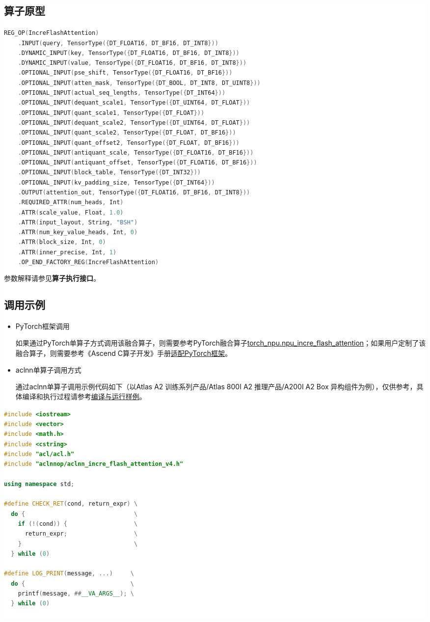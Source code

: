 ## 算子原型

```c++
REG_OP(IncreFlashAttention)
    .INPUT(query, TensorType({DT_FLOAT16, DT_BF16, DT_INT8}))
    .DYNAMIC_INPUT(key, TensorType({DT_FLOAT16, DT_BF16, DT_INT8}))
    .DYNAMIC_INPUT(value, TensorType({DT_FLOAT16, DT_BF16, DT_INT8}))
    .OPTIONAL_INPUT(pse_shift, TensorType({DT_FLOAT16, DT_BF16}))
    .OPTIONAL_INPUT(atten_mask, TensorType({DT_BOOL, DT_INT8, DT_UINT8}))
    .OPTIONAL_INPUT(actual_seq_lengths, TensorType({DT_INT64}))
    .OPTIONAL_INPUT(dequant_scale1, TensorType({DT_UINT64, DT_FLOAT}))
    .OPTIONAL_INPUT(quant_scale1, TensorType({DT_FLOAT}))
    .OPTIONAL_INPUT(dequant_scale2, TensorType({DT_UINT64, DT_FLOAT}))
    .OPTIONAL_INPUT(quant_scale2, TensorType({DT_FLOAT, DT_BF16}))
    .OPTIONAL_INPUT(quant_offset2, TensorType({DT_FLOAT, DT_BF16}))
    .OPTIONAL_INPUT(antiquant_scale, TensorType({DT_FLOAT16, DT_BF16}))
    .OPTIONAL_INPUT(antiquant_offset, TensorType({DT_FLOAT16, DT_BF16}))
    .OPTIONAL_INPUT(block_table, TensorType({DT_INT32}))
    .OPTIONAL_INPUT(kv_padding_size, TensorType({DT_INT64}))
    .OUTPUT(attention_out, TensorType({DT_FLOAT16, DT_BF16, DT_INT8}))
    .REQUIRED_ATTR(num_heads, Int)
    .ATTR(scale_value, Float, 1.0)
    .ATTR(input_layout, String, "BSH")
    .ATTR(num_key_value_heads, Int, 0)
    .ATTR(block_size, Int, 0)
    .ATTR(inner_precise, Int, 1)
    .OP_END_FACTORY_REG(IncreFlashAttention)
```
参数解释请参见**算子执行接口**。

## 调用示例

- PyTorch框架调用

  如果通过PyTorch单算子方式调用该融合算子，则需要参考PyTorch融合算子[torch_npu.npu_incre_flash_attention](https://hiascend.com/document/redirect/PyTorchAPI)；如果用户定制了该融合算子，则需要参考《Ascend C算子开发》手册[适配PyTorch框架](https://hiascend.com/document/redirect/CannCommunityAscendCInvorkOnNetwork)。

- aclnn单算子调用方式

  通过aclnn单算子调用示例代码如下（以Atlas A2 训练系列产品/Atlas 800I A2 推理产品/A200I A2 Box 异构组件为例），仅供参考，具体编译和执行过程请参考[编译与运行样例](common/编译与运行样例.md)。

```c++
#include <iostream>
#include <vector>
#include <math.h>
#include <cstring>
#include "acl/acl.h"
#include "aclnnop/aclnn_incre_flash_attention_v4.h"
 
using namespace std;
 
#define CHECK_RET(cond, return_expr) \
  do {                               \
    if (!(cond)) {                   \
      return_expr;                   \
    }                                \
  } while (0)
 
#define LOG_PRINT(message, ...)     \
  do {                              \
    printf(message, ##__VA_ARGS__); \
  } while (0)
 
```
